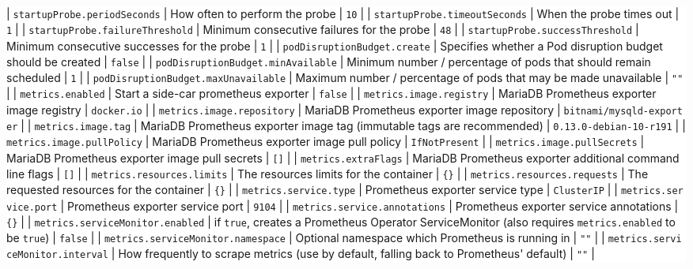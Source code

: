 | `startupProbe.periodSeconds`                | How often to perform the probe                                                                                                                                                                | `10`                      |
| `startupProbe.timeoutSeconds`               | When the probe times out                                                                                                                                                                      | `1`                       |
| `startupProbe.failureThreshold`             | Minimum consecutive failures for the probe                                                                                                                                                    | `48`                      |
| `startupProbe.successThreshold`             | Minimum consecutive successes for the probe                                                                                                                                                   | `1`                       |
| `podDisruptionBudget.create`                | Specifies whether a Pod disruption budget should be created                                                                                                                                   | `false`                   |
| `podDisruptionBudget.minAvailable`          | Minimum number / percentage of pods that should remain scheduled                                                                                                                              | `1`                       |
| `podDisruptionBudget.maxUnavailable`        | Maximum number / percentage of pods that may be made unavailable                                                                                                                              | `""`                      |
| `metrics.enabled`                           | Start a side-car prometheus exporter                                                                                                                                                          | `false`                   |
| `metrics.image.registry`                    | MariaDB Prometheus exporter image registry                                                                                                                                                    | `docker.io`               |
| `metrics.image.repository`                  | MariaDB Prometheus exporter image repository                                                                                                                                                  | `bitnami/mysqld-exporter` |
| `metrics.image.tag`                         | MariaDB Prometheus exporter image tag (immutable tags are recommended)                                                                                                                        | `0.13.0-debian-10-r191`   |
| `metrics.image.pullPolicy`                  | MariaDB Prometheus exporter image pull policy                                                                                                                                                 | `IfNotPresent`            |
| `metrics.image.pullSecrets`                 | MariaDB Prometheus exporter image pull secrets                                                                                                                                                | `[]`                      |
| `metrics.extraFlags`                        | MariaDB Prometheus exporter additional command line flags                                                                                                                                     | `[]`                      |
| `metrics.resources.limits`                  | The resources limits for the container                                                                                                                                                        | `{}`                      |
| `metrics.resources.requests`                | The requested resources for the container                                                                                                                                                     | `{}`                      |
| `metrics.service.type`                      | Prometheus exporter service type                                                                                                                                                              | `ClusterIP`               |
| `metrics.service.port`                      | Prometheus exporter service port                                                                                                                                                              | `9104`                    |
| `metrics.service.annotations`               | Prometheus exporter service annotations                                                                                                                                                       | `{}`                      |
| `metrics.serviceMonitor.enabled`            | if `true`, creates a Prometheus Operator ServiceMonitor (also requires `metrics.enabled` to be `true`)                                                                                        | `false`                   |
| `metrics.serviceMonitor.namespace`          | Optional namespace which Prometheus is running in                                                                                                                                             | `""`                      |
| `metrics.serviceMonitor.interval`           | How frequently to scrape metrics (use by default, falling back to Prometheus' default)                                                                                                        | `""`                      |